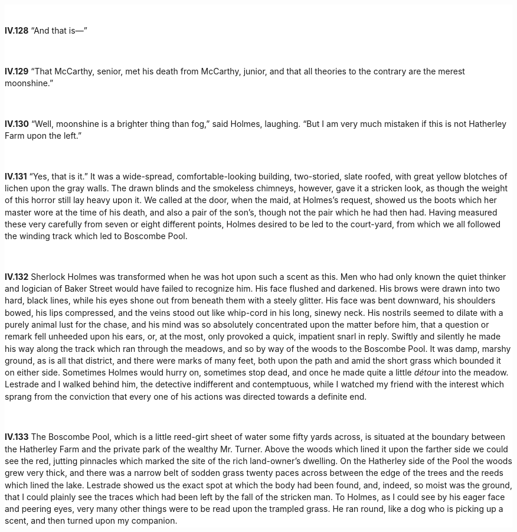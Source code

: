 &nbsp;

**IV.128**	“And that is—”



&nbsp;

**IV.129**	“That McCarthy, senior, met his death from McCarthy, junior, and that all theories to the contrary are the merest moonshine.”



&nbsp;

**IV.130**	“Well, moonshine is a brighter thing than fog,” said Holmes, laughing. “But I am very much mistaken if this is not Hatherley Farm upon the left.”



&nbsp;

**IV.131**	“Yes, that is it.” It was a wide-spread, comfortable-looking building, two-storied, slate roofed, with great yellow blotches of lichen upon the gray walls. The drawn blinds and the smokeless chimneys, however, gave it a stricken look, as though the weight of this horror still lay heavy upon it. We called at the door, when the maid, at Holmes’s request, showed us the boots which her master wore at the time of his death, and also a pair of the son’s, though not the pair which he had then had. Having measured these very carefully from seven or eight different points, Holmes desired to be led to the court-yard, from which we all followed the winding track which led to Boscombe Pool.



&nbsp;

**IV.132**	Sherlock Holmes was transformed when he was hot upon such a scent as this. Men who had only known the quiet thinker and logician of Baker Street would have failed to recognize him. His face flushed and darkened. His brows were drawn into two hard, black lines, while his eyes shone out from beneath them with a steely glitter. His face was bent downward, his shoulders bowed, his lips compressed, and the veins stood out like whip-cord in his long, sinewy neck. His nostrils seemed to dilate with a purely animal lust for the chase, and his mind was so absolutely concentrated upon the matter before him, that a question or remark fell unheeded upon his ears, or, at the most, only provoked a quick, impatient snarl in reply. Swiftly and silently he made his way along the track which ran through the meadows, and so by way of the woods to the Boscombe Pool. It was damp, marshy ground, as is all that district, and there were marks of many feet, both upon the path and amid the short grass which bounded it on either side. Sometimes Holmes would hurry on, sometimes stop dead, and once he made quite a little _détour_ into the meadow. Lestrade and I walked behind him, the detective indifferent and contemptuous, while I watched my friend with the interest which sprang from the conviction that every one of his actions was directed towards a definite end.



&nbsp;

**IV.133**	The Boscombe Pool, which is a little reed-girt sheet of water some fifty yards across, is situated at the boundary between the Hatherley Farm and the private park of the wealthy Mr. Turner. Above the woods which lined it upon the farther side we could see the red, jutting pinnacles which marked the site of the rich land-owner’s dwelling. On the Hatherley side of the Pool the woods grew very thick, and there was a narrow belt of sodden grass twenty paces across between the edge of the trees and the reeds which lined the lake. Lestrade showed us the exact spot at which the body had been found, and, indeed, so moist was the ground, that I could plainly see the traces which had been left by the fall of the stricken man. To Holmes, as I could see by his eager face and peering eyes, very many other things were to be read upon the trampled grass. He ran round, like a dog who is picking up a scent, and then turned upon my companion.
